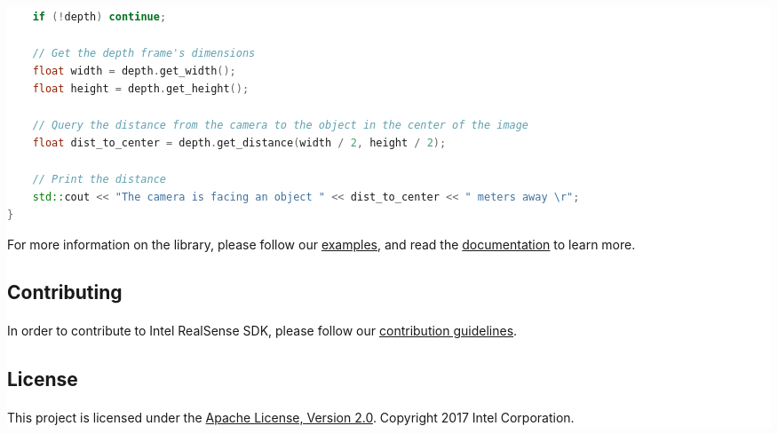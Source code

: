 ```cpp
    if (!depth) continue;

    // Get the depth frame's dimensions
    float width = depth.get_width();
    float height = depth.get_height();
    
    // Query the distance from the camera to the object in the center of the image
    float dist_to_center = depth.get_distance(width / 2, height / 2);
    
    // Print the distance 
    std::cout << "The camera is facing an object " << dist_to_center << " meters away \r";
}
```
For more information on the library, please follow our [examples](./examples), and read the [documentation](./doc) to learn more.

## Contributing
In order to contribute to Intel RealSense SDK, please follow our [contribution guidelines](CONTRIBUTING.md).

## License
This project is licensed under the [Apache License, Version 2.0](LICENSE). 
Copyright 2017 Intel Corporation.
